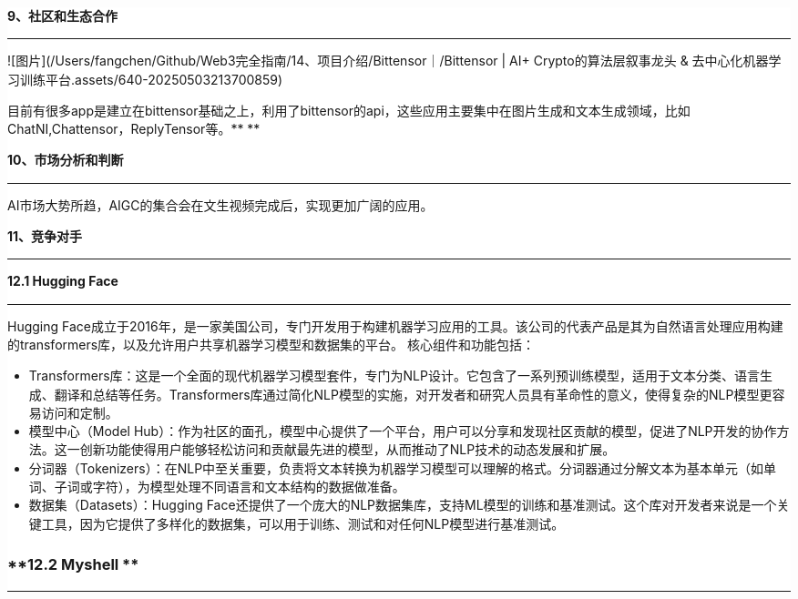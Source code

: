 


**9、社区和生态合作**

------



![图片](/Users/fangchen/Github/Web3完全指南/14、项目介绍/Bittensor｜/Bittensor | AI+ Crypto的算法层叙事龙头 & 去中心化机器学习训练平台.assets/640-20250503213700859)

目前有很多app是建立在bittensor基础之上，利用了bittensor的api，这些应用主要集中在图片生成和文本生成领域，比如ChatNI,Chattensor，ReplyTensor等。**
**











**10、市场分析和判断**

------



AI市场大势所趋，AIGC的集合会在文生视频完成后，实现更加广阔的应用。











**11、竞争对手**

------



**12.1 Hugging Face**

------

Hugging Face成立于2016年，是一家美国公司，专门开发用于构建机器学习应用的工具。该公司的代表产品是其为自然语言处理应用构建的transformers库，以及允许用户共享机器学习模型和数据集的平台。 核心组件和功能包括：

- Transformers库：这是一个全面的现代机器学习模型套件，专门为NLP设计。它包含了一系列预训练模型，适用于文本分类、语言生成、翻译和总结等任务。Transformers库通过简化NLP模型的实施，对开发者和研究人员具有革命性的意义，使得复杂的NLP模型更容易访问和定制。
- 模型中心（Model Hub）：作为社区的面孔，模型中心提供了一个平台，用户可以分享和发现社区贡献的模型，促进了NLP开发的协作方法。这一创新功能使得用户能够轻松访问和贡献最先进的模型，从而推动了NLP技术的动态发展和扩展。
- 分词器（Tokenizers）：在NLP中至关重要，负责将文本转换为机器学习模型可以理解的格式。分词器通过分解文本为基本单元（如单词、子词或字符），为模型处理不同语言和文本结构的数据做准备。
- 数据集（Datasets）：Hugging Face还提供了一个庞大的NLP数据集库，支持ML模型的训练和基准测试。这个库对开发者来说是一个关键工具，因为它提供了多样化的数据集，可以用于训练、测试和对任何NLP模型进行基准测试。

###  



### **12.2 Myshell **

------

